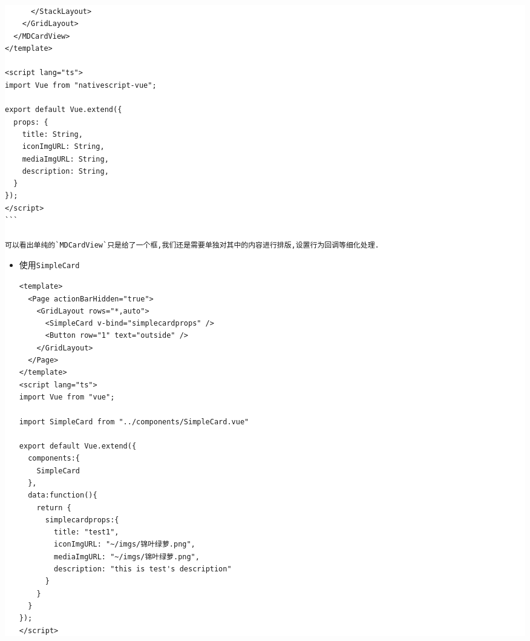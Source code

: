           </StackLayout>
        </GridLayout>
      </MDCardView>
    </template>
      
    <script lang="ts">
    import Vue from "nativescript-vue";

    export default Vue.extend({
      props: {
        title: String,
        iconImgURL: String,
        mediaImgURL: String,
        description: String,
      }
    });
    </script>
    ```

    可以看出单纯的`MDCardView`只是给了一个框,我们还是需要单独对其中的内容进行排版,设置行为回调等细化处理.

+ 使用`SimpleCard`

    ```vue
    <template>
      <Page actionBarHidden="true">
        <GridLayout rows="*,auto">
          <SimpleCard v-bind="simplecardprops" />
          <Button row="1" text="outside" />
        </GridLayout>
      </Page>
    </template>
    <script lang="ts">
    import Vue from "vue";

    import SimpleCard from "../components/SimpleCard.vue"

    export default Vue.extend({
      components:{
        SimpleCard
      },
      data:function(){
        return {
          simplecardprops:{
            title: "test1",
            iconImgURL: "~/imgs/锦叶绿萝.png",
            mediaImgURL: "~/imgs/锦叶绿萝.png",
            description: "this is test's description"
          }
        }
      }
    });
    </script>
    ```

